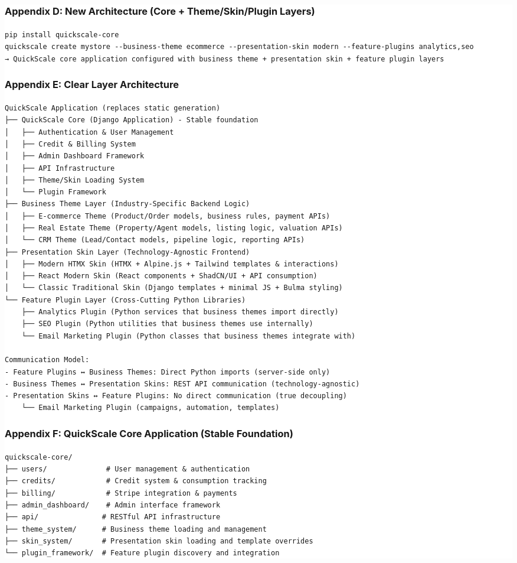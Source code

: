 ### **Appendix D: New Architecture (Core + Theme/Skin/Plugin Layers)**
```
pip install quickscale-core
quickscale create mystore --business-theme ecommerce --presentation-skin modern --feature-plugins analytics,seo
→ QuickScale core application configured with business theme + presentation skin + feature plugin layers
```

### **Appendix E: Clear Layer Architecture**
```
QuickScale Application (replaces static generation)
├── QuickScale Core (Django Application) - Stable foundation
│   ├── Authentication & User Management
│   ├── Credit & Billing System  
│   ├── Admin Dashboard Framework
│   ├── API Infrastructure
│   ├── Theme/Skin Loading System
│   └── Plugin Framework
├── Business Theme Layer (Industry-Specific Backend Logic)
│   ├── E-commerce Theme (Product/Order models, business rules, payment APIs)
│   ├── Real Estate Theme (Property/Agent models, listing logic, valuation APIs)
│   └── CRM Theme (Lead/Contact models, pipeline logic, reporting APIs)  
├── Presentation Skin Layer (Technology-Agnostic Frontend)
│   ├── Modern HTMX Skin (HTMX + Alpine.js + Tailwind templates & interactions)
│   ├── React Modern Skin (React components + ShadCN/UI + API consumption)
│   └── Classic Traditional Skin (Django templates + minimal JS + Bulma styling)
└── Feature Plugin Layer (Cross-Cutting Python Libraries)
    ├── Analytics Plugin (Python services that business themes import directly)
    ├── SEO Plugin (Python utilities that business themes use internally)
    └── Email Marketing Plugin (Python classes that business themes integrate with)

Communication Model:
- Feature Plugins ↔ Business Themes: Direct Python imports (server-side only)
- Business Themes ↔ Presentation Skins: REST API communication (technology-agnostic)
- Presentation Skins ↔ Feature Plugins: No direct communication (true decoupling)
    └── Email Marketing Plugin (campaigns, automation, templates)
```

### **Appendix F: QuickScale Core Application (Stable Foundation)**
```
quickscale-core/
├── users/              # User management & authentication  
├── credits/            # Credit system & consumption tracking
├── billing/            # Stripe integration & payments
├── admin_dashboard/    # Admin interface framework
├── api/               # RESTful API infrastructure
├── theme_system/      # Business theme loading and management
├── skin_system/       # Presentation skin loading and template overrides
└── plugin_framework/  # Feature plugin discovery and integration
```
